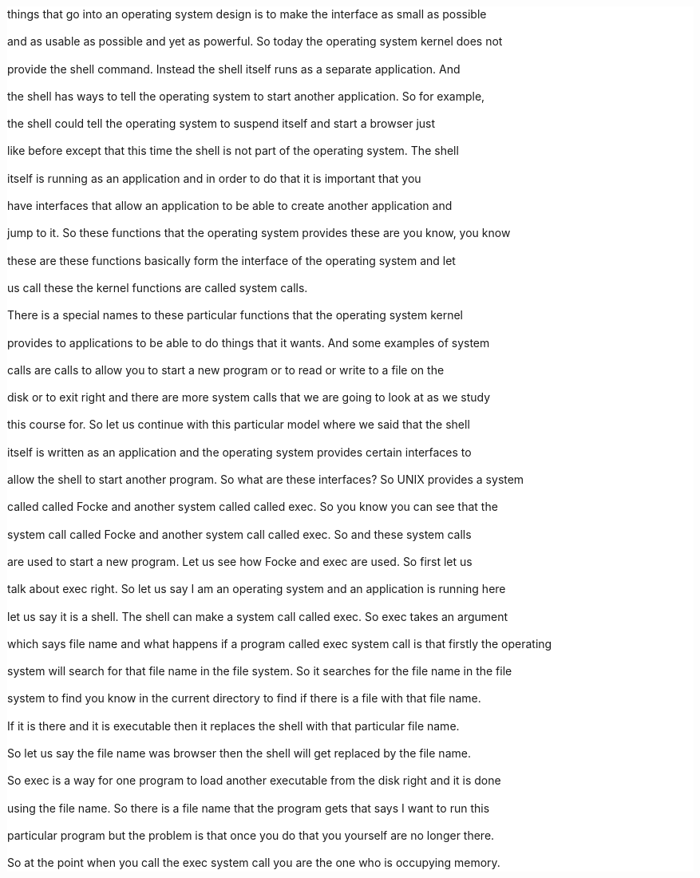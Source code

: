 things that go into an operating system design is to make the interface as small as possible

and as usable as possible and yet as powerful. So today the operating system kernel does not

provide the shell command. Instead the shell itself runs as a separate application. And

the shell has ways to tell the operating system to start another application. So for example,

the shell could tell the operating system to suspend itself and start a browser just

like before except that this time the shell is not part of the operating system. The shell

itself is running as an application and in order to do that it is important that you

have interfaces that allow an application to be able to create another application and

jump to it. So these functions that the operating system provides these are you know, you know

these are these functions basically form the interface of the operating system and let

us call these the kernel functions are called system calls.

There is a special names to these particular functions that the operating system kernel

provides to applications to be able to do things that it wants. And some examples of system

calls are calls to allow you to start a new program or to read or write to a file on the

disk or to exit right and there are more system calls that we are going to look at as we study

this course for. So let us continue with this particular model where we said that the shell

itself is written as an application and the operating system provides certain interfaces to

allow the shell to start another program. So what are these interfaces? So UNIX provides a system

called called Focke and another system called called exec. So you know you can see that the

system call called Focke and another system call called exec. So and these system calls

are used to start a new program. Let us see how Focke and exec are used. So first let us

talk about exec right. So let us say I am an operating system and an application is running here

let us say it is a shell. The shell can make a system call called exec. So exec takes an argument

which says file name and what happens if a program called exec system call is that firstly the operating

system will search for that file name in the file system. So it searches for the file name in the file

system to find you know in the current directory to find if there is a file with that file name.

If it is there and it is executable then it replaces the shell with that particular file name.

So let us say the file name was browser then the shell will get replaced by the file name.

So exec is a way for one program to load another executable from the disk right and it is done

using the file name. So there is a file name that the program gets that says I want to run this

particular program but the problem is that once you do that you yourself are no longer there.

So at the point when you call the exec system call you are the one who is occupying memory.
